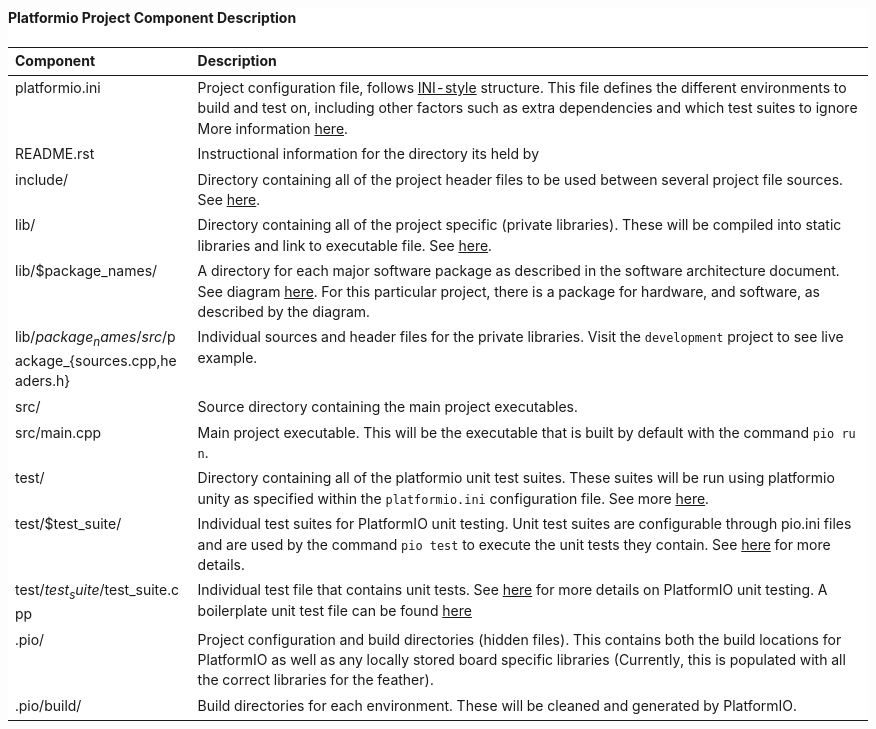 #### Platformio Project Component Description

| Component                                               | Description                                                                                                                                                                                                                                                                                                                           |
|:--------------------------------------------------------|:--------------------------------------------------------------------------------------------------------------------------------------------------------------------------------------------------------------------------------------------------------------------------------------------------------------------------------------|
| platformio.ini                                          | Project configuration file, follows [INI-style](https://en.wikipedia.org/wiki/INI_file) structure. This file defines the different environments to build and test on, including other factors such as extra dependencies and which test suites to ignore More information [here](https://docs.platformio.org/en/latest/projectconf/). |
| README.rst                                              | Instructional information for the directory its held by                                                                                                                                                                                                                                                                               |
| include/                                                | Directory containing all of the project header files to be used between several project file sources. See [here](./development/include/README).                                                                                                                                                                                       |
| lib/                                                    | Directory containing all of the project specific (private libraries). These will be compiled into static libraries and link to executable file. See [here](./development/lib/README).                                                                                                                                                 |
| lib/$package_names/                                     | A directory for each major software package as described in the software architecture document. See diagram [here](../architecture_design/software_architecture/Draw_IO/development-viewpoint-uml-component-diagram-v2.png). For this particular project, there is a package for hardware, and software, as described by the diagram. |
| lib/$package_names/src/$package_{sources.cpp,headers.h} | Individual sources and header files for the private libraries. Visit the `development` project to see live example.                                                                                                                                                                                                                   |
| src/                                                    | Source directory containing the main project executables.                                                                                                                                                                                                                                                                             |
| src/main.cpp                                            | Main project executable. This will be the executable that is built by default with the command `pio run`.                                                                                                                                                                                                                             |
| test/                                                   | Directory containing all of the platformio unit test suites. These suites will be run using platformio unity as specified within the `platformio.ini` configuration file. See more [here](./development/test/README).                                                                                                                 |
| test/$test_suite/                                       | Individual test suites for PlatformIO unit testing. Unit test suites are configurable through pio.ini files and are used by the command `pio test` to execute the unit tests they contain. See [here](https://docs.platformio.org/en/latest/plus/unit-testing.html) for more details.                                                 |
| test/$test_suite/$test_suite.cpp                        | Individual test file that contains unit tests. See [here](https://docs.platformio.org/en/latest/plus/unit-testing.html) for more details on PlatformIO unit testing. A boilerplate unit test file can be found [here](./code_coverage/README.md)                                                                                      |
| .pio/                                                   | Project configuration and build directories (hidden files). This contains both the build locations for PlatformIO as well as any locally stored board specific libraries (Currently, this is populated with all the correct libraries for the feather).                                                                               |
| .pio/build/                                             | Build directories for each environment. These will be cleaned and generated by PlatformIO.                                                                                                                                                                                                                                            |